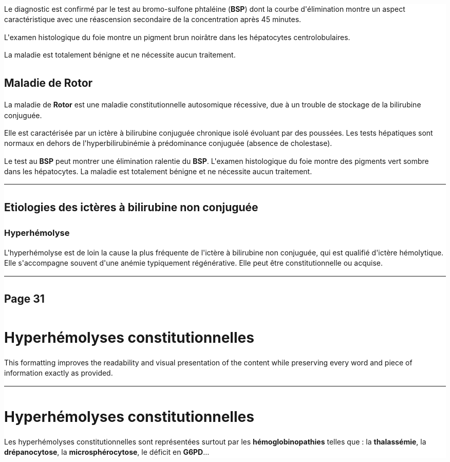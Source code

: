 Le diagnostic est confirmé par le test au bromo-sulfone phtaléine (**BSP**) dont la courbe d'élimination montre un aspect caractéristique avec une réascension secondaire de la concentration après 45 minutes.

L'examen histologique du foie montre un pigment brun noirâtre dans les hépatocytes centrolobulaires.

La maladie est totalement bénigne et ne nécessite aucun traitement.

## Maladie de Rotor

La maladie de **Rotor** est une maladie constitutionnelle autosomique récessive, due à un trouble de stockage de la bilirubine conjuguée.

Elle est caractérisée par un ictère à bilirubine conjuguée chronique isolé évoluant par des poussées.
Les tests hépatiques sont normaux en dehors de l'hyperbilirubinémie à prédominance conjuguée (absence de cholestase).

Le test au **BSP** peut montrer une élimination ralentie du **BSP**.
L'examen histologique du foie montre des pigments vert sombre dans les hépatocytes. La maladie est totalement bénigne et ne nécessite aucun traitement.

---

## Etiologies des ictères à bilirubine non conjuguée

### Hyperhémolyse

L'hyperhémolyse est de loin la cause la plus fréquente de l'ictère à bilirubine non conjuguée, qui est qualifié d'ictère hémolytique.
Elle s'accompagne souvent d'une anémie typiquement régénérative. Elle peut être constitutionnelle ou acquise.

---

## Page 31

# Hyperhémolyses constitutionnelles


This formatting improves the readability and visual presentation of the content while preserving every word and piece of information exactly as provided.

---


# Hyperhémolyses constitutionnelles

Les hyperhémolyses constitutionnelles sont représentées surtout par les **hémoglobinopathies** telles que : la **thalassémie**, la **drépanocytose**, la **microsphérocytose**, le déficit en **G6PD**...
